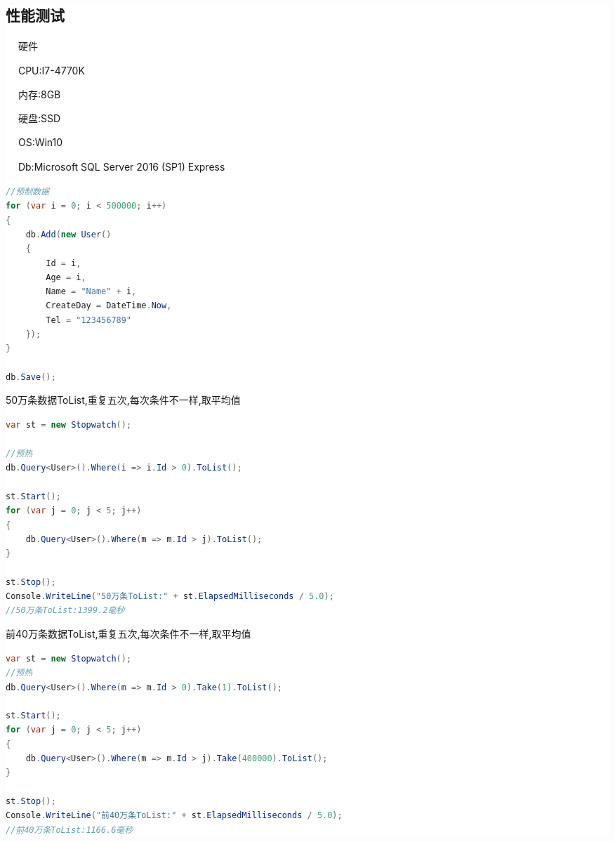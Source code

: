 <h2 id="performance">性能测试</h2>
&emsp; 硬件

&emsp; CPU:I7-4770K

&emsp; 内存:8GB

&emsp; 硬盘:SSD

&emsp; OS:Win10

&emsp; Db:Microsoft SQL Server 2016 (SP1) Express

```c#
//预制数据
for (var i = 0; i < 500000; i++)
{
    db.Add(new User()
    {
        Id = i,
        Age = i,
        Name = "Name" + i,
        CreateDay = DateTime.Now,
        Tel = "123456789"
    });
}

db.Save();
```

50万条数据ToList,重复五次,每次条件不一样,取平均值
```c#
var st = new Stopwatch();

//预热
db.Query<User>().Where(i => i.Id > 0).ToList();

st.Start();
for (var j = 0; j < 5; j++)
{
    db.Query<User>().Where(m => m.Id > j).ToList();
}

st.Stop();
Console.WriteLine("50万条ToList:" + st.ElapsedMilliseconds / 5.0);
//50万条ToList:1399.2毫秒
```
前40万条数据ToList,重复五次,每次条件不一样,取平均值
```c#
var st = new Stopwatch();
//预热
db.Query<User>().Where(m => m.Id > 0).Take(1).ToList();

st.Start();
for (var j = 0; j < 5; j++)
{
    db.Query<User>().Where(m => m.Id > j).Take(400000).ToList();
}

st.Stop();
Console.WriteLine("前40万条ToList:" + st.ElapsedMilliseconds / 5.0);
//前40万条ToList:1166.6毫秒
```
